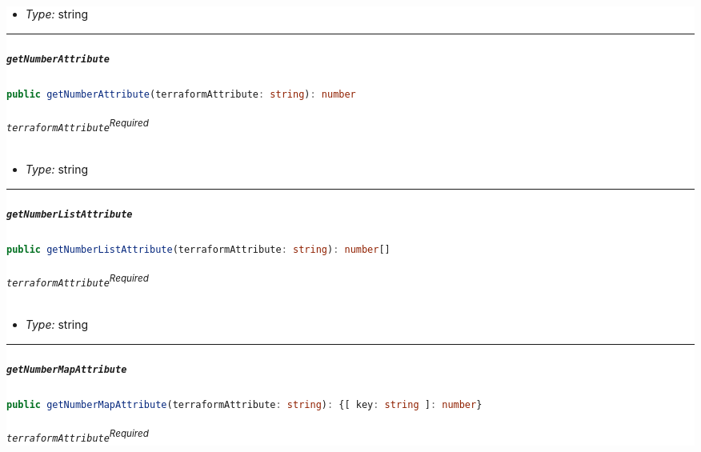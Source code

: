 - *Type:* string

---

##### `getNumberAttribute` <a name="getNumberAttribute" id="rhizo-co-terraform-provider-oci.dataOciPsqlDefaultConfigurations.DataOciPsqlDefaultConfigurationsDefaultConfigurationCollectionItemsConfigurationDetailsItemsOutputReference.getNumberAttribute"></a>

```typescript
public getNumberAttribute(terraformAttribute: string): number
```

###### `terraformAttribute`<sup>Required</sup> <a name="terraformAttribute" id="rhizo-co-terraform-provider-oci.dataOciPsqlDefaultConfigurations.DataOciPsqlDefaultConfigurationsDefaultConfigurationCollectionItemsConfigurationDetailsItemsOutputReference.getNumberAttribute.parameter.terraformAttribute"></a>

- *Type:* string

---

##### `getNumberListAttribute` <a name="getNumberListAttribute" id="rhizo-co-terraform-provider-oci.dataOciPsqlDefaultConfigurations.DataOciPsqlDefaultConfigurationsDefaultConfigurationCollectionItemsConfigurationDetailsItemsOutputReference.getNumberListAttribute"></a>

```typescript
public getNumberListAttribute(terraformAttribute: string): number[]
```

###### `terraformAttribute`<sup>Required</sup> <a name="terraformAttribute" id="rhizo-co-terraform-provider-oci.dataOciPsqlDefaultConfigurations.DataOciPsqlDefaultConfigurationsDefaultConfigurationCollectionItemsConfigurationDetailsItemsOutputReference.getNumberListAttribute.parameter.terraformAttribute"></a>

- *Type:* string

---

##### `getNumberMapAttribute` <a name="getNumberMapAttribute" id="rhizo-co-terraform-provider-oci.dataOciPsqlDefaultConfigurations.DataOciPsqlDefaultConfigurationsDefaultConfigurationCollectionItemsConfigurationDetailsItemsOutputReference.getNumberMapAttribute"></a>

```typescript
public getNumberMapAttribute(terraformAttribute: string): {[ key: string ]: number}
```

###### `terraformAttribute`<sup>Required</sup> <a name="terraformAttribute" id="rhizo-co-terraform-provider-oci.dataOciPsqlDefaultConfigurations.DataOciPsqlDefaultConfigurationsDefaultConfigurationCollectionItemsConfigurationDetailsItemsOutputReference.getNumberMapAttribute.parameter.terraformAttribute"></a>
